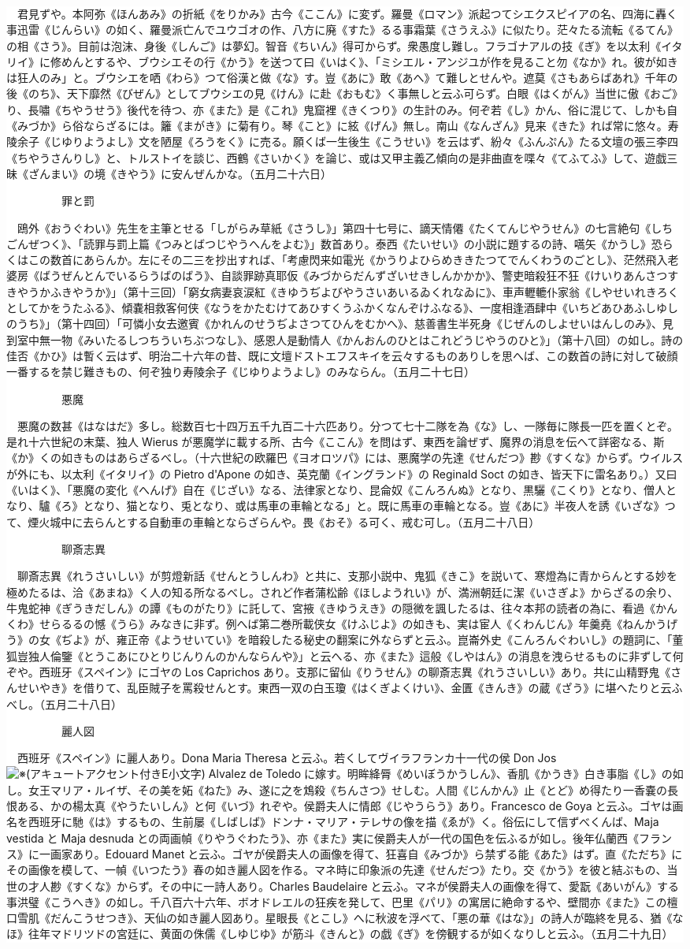 

　君見ずや。本阿弥《ほんあみ》の折紙《をりかみ》古今《ここん》に変ず。羅曼《ロマン》派起つてシエクスピイアの名、四海に轟く事迅雷《じんらい》の如く、羅曼派亡んでユウゴオの作、八方に廃《すた》るる事霜葉《さうえふ》に似たり。茫々たる流転《るてん》の相《さう》。目前は泡沫、身後《しんご》は夢幻。智音《ちいん》得可からず。衆愚度し難し。フラゴナアルの技《ぎ》を以太利《イタリイ》に修めんとするや、ブウシエその行《かう》を送つて曰《いはく》、「ミシエル・アンジユが作を見ること勿《なか》れ。彼が如きは狂人のみ」と。ブウシエを哂《わら》つて俗漢と做《な》す。豈《あに》敢《あへ》て難しとせんや。遮莫《さもあらばあれ》千年の後《のち》、天下靡然《びぜん》としてブウシエの見《けん》に赴《おもむ》く事無しと云ふ可らず。白眼《はくがん》当世に傲《おご》り、長嘯《ちやうせう》後代を待つ、亦《また》是《これ》鬼窟裡《きくつり》の生計のみ。何ぞ若《し》かん、俗に混じて、しかも自《みづか》ら俗ならざるには。籬《まがき》に菊有り。琴《こと》に絃《げん》無し。南山《なんざん》見来《きた》れば常に悠々。寿陵余子《じゆりようよし》文を陋屋《ろうをく》に売る。願くば一生後生《こうせい》を云はず、紛々《ふんぷん》たる文壇の張三李四《ちやうさんりし》と、トルストイを談じ、西鶴《さいかく》を論じ、或は又甲主義乙傾向の是非曲直を喋々《てふてふ》して、遊戯三昧《ざんまい》の境《きやう》に安んぜんかな。（五月二十六日）



　　　　　罪と罰



　鴎外《おうぐわい》先生を主筆とせる「しがらみ草紙《さうし》」第四十七号に、謫天情僊《たくてんじやうせん》の七言絶句《しちごんぜつく》、「読罪与罰上篇《つみとばつじやうへんをよむ》」数首あり。泰西《たいせい》の小説に題するの詩、嚆矢《かうし》恐らくはこの数首にあらんか。左にその二三を抄出すれば、「考慮閃来如電光《かうりよひらめききたつてでんくわうのごとし》、茫然飛入老婆房《ばうぜんとんでいるらうばのばう》、自談罪跡真耶仮《みづからだんずざいせきしんかかか》、警吏暗殺狂不狂《けいりあんさつすきやうかふきやうか》」（第十三回）「窮女病妻哀涙紅《きゆうぢよびやうさいあいるゐくれなゐに》、車声轣轆仆家翁《しやせいれきろくとしてかをうたふる》、傾嚢相救客何侠《なうをかたむけてあひすくうふかくなんぞけふなる》、一度相逢酒肆中《いちどあひあふしゆしのうち》」（第十四回）「可憐小女去邀賓《かれんのせうぢよさつてひんをむかへ》、慈善書生半死身《じぜんのしよせいはんしのみ》、見到室中無一物《みいたるしつちういちぶつなし》、感恩人是動情人《かんおんのひとはこれどうじやうのひと》」（第十八回）の如し。詩の佳否《かひ》は暫く云はず、明治二十六年の昔、既に文壇ドストエフスキイを云々するものありしを思へば、この数首の詩に対して破顔一番するを禁じ難きもの、何ぞ独り寿陵余子《じゆりようよし》のみならん。（五月二十七日）



　　　　　悪魔



　悪魔の数甚《はなはだ》多し。総数百七十四万五千九百二十六匹あり。分つて七十二隊を為《な》し、一隊毎に隊長一匹を置くとぞ。是れ十六世紀の末葉、独人 Wierus が悪魔学に載する所、古今《ここん》を問はず、東西を論ぜず、魔界の消息を伝へて詳密なる、斯《か》くの如きものはあらざるべし。（十六世紀の欧羅巴《ヨオロツパ》には、悪魔学の先達《せんだつ》尠《すくな》からず。ウイルスが外にも、以太利《イタリイ》の Pietro d'Apone の如き、英克蘭《イングランド》の Reginald Soct の如き、皆天下に雷名あり。）又曰《いはく》、「悪魔の変化《へんげ》自在《じざい》なる、法律家となり、昆侖奴《こんろんぬ》となり、黒驪《こくり》となり、僧人となり、驢《ろ》となり、猫となり、兎となり、或は馬車の車輪となる」と。既に馬車の車輪となる。豈《あに》半夜人を誘《いざな》つて、煙火城中に去らんとする自動車の車輪とならざらんや。畏《おそ》る可く、戒む可し。（五月二十八日）



　　　　　聊斎志異



　聊斎志異《れうさいしい》が剪燈新話《せんとうしんわ》と共に、支那小説中、鬼狐《きこ》を説いて、寒燈為に青からんとする妙を極めたるは、洽《あまね》く人の知る所なるべし。されど作者蒲松齢《ほしようれい》が、満洲朝廷に潔《いさぎよ》からざるの余り、牛鬼蛇神《ぎうきだしん》の譚《ものがたり》に託して、宮掖《きゆうえき》の隠微を諷したるは、往々本邦の読者の為に、看過《かんくわ》せらるるの憾《うら》みなきに非ず。例へば第二巻所載侠女《けふじよ》の如きも、実は宦人《くわんじん》年羹堯《ねんかうげう》の女《ぢよ》が、雍正帝《ようせいてい》を暗殺したる秘史の翻案に外ならずと云ふ。崑崙外史《こんろんぐわいし》の題詞に、「董狐豈独人倫鑒《とうこあにひとりじんりんのかんならんや》」と云へる、亦《また》這般《しやはん》の消息を洩らせるものに非ずして何ぞや。西班牙《スペイン》にゴヤの Los Caprichos あり。支那に留仙《りうせん》の聊斎志異《れうさいしい》あり。共に山精野鬼《さんせいやき》を借りて、乱臣賊子を罵殺せんとす。東西一双の白玉瓊《はくぎよくけい》、金匱《きんき》の蔵《ざう》に堪へたりと云ふべし。（五月二十八日）



　　　　　麗人図



　西班牙《スペイン》に麗人あり。Dona Maria Theresa と云ふ。若くしてヴイラフランカ十一代の侯 Don Jos![※(アキュートアクセント付きE小文字)](https://www.aozora.gr.jp/cards/000879/files/../../../gaiji/1-09/1-09-63.png) Alvalez de Toledo に嫁す。明眸絳脣《めいぼうかうしん》、香肌《かうき》白き事脂《し》の如し。女王マリア・ルイザ、その美を妬《ねた》み、遂に之を鴆殺《ちんさつ》せしむ。人間《じんかん》止《とど》め得たり一香嚢の長恨ある、かの楊太真《やうたいしん》と何《いづ》れぞや。侯爵夫人に情郎《じやうらう》あり。Francesco de Goya と云ふ。ゴヤは画名を西班牙に馳《は》するもの、生前屡《しばしば》ドンナ・マリア・テレサの像を描《ゑが》く。俗伝にして信ずべくんば、Maja vestida と Maja desnuda との両画幀《りやうぐわたう》、亦《また》実に侯爵夫人が一代の国色を伝ふるが如し。後年仏蘭西《フランス》に一画家あり。Edouard Manet と云ふ。ゴヤが侯爵夫人の画像を得て、狂喜自《みづか》ら禁ずる能《あた》はず。直《ただち》にその画像を模して、一幀《いつたう》春の如き麗人図を作る。マネ時に印象派の先達《せんだつ》たり。交《かう》を彼と結ぶもの、当世の才人尠《すくな》からず。その中に一詩人あり。Charles Baudelaire と云ふ。マネが侯爵夫人の画像を得て、愛翫《あいがん》する事洪璧《こうへき》の如し。千八百六十六年、ボオドレエルの狂疾を発して、巴里《パリ》の寓居に絶命するや、壁間亦《また》この檀口雪肌《だんこうせつき》、天仙の如き麗人図あり。星眼長《とこし》へに秋波を浮べて、「悪の華《はな》」の詩人が臨終を見る、猶《なほ》往年マドリツドの宮廷に、黄面の侏儒《しゆじゆ》が筋斗《きんと》の戯《ぎ》を傍観するが如くなりしと云ふ。（五月二十九日）
